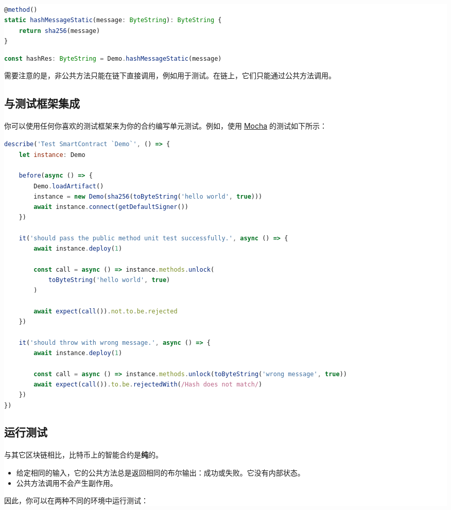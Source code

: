 ```ts
@method()
static hashMessageStatic(message: ByteString): ByteString {
    return sha256(message)
}
```

```ts
const hashRes: ByteString = Demo.hashMessageStatic(message)
```

需要注意的是，非公共方法只能在链下直接调用，例如用于测试。在链上，它们只能通过公共方法调用。

## 与测试框架集成

你可以使用任何你喜欢的测试框架来为你的合约编写单元测试。例如，使用 [Mocha](https://mochajs.org/) 的测试如下所示：

```js
describe('Test SmartContract `Demo`', () => {
    let instance: Demo

    before(async () => {
        Demo.loadArtifact()
        instance = new Demo(sha256(toByteString('hello world', true)))
        await instance.connect(getDefaultSigner())
    })

    it('should pass the public method unit test successfully.', async () => {
        await instance.deploy(1)

        const call = async () => instance.methods.unlock(
            toByteString('hello world', true)
        )

        await expect(call()).not.to.be.rejected
    })

    it('should throw with wrong message.', async () => {
        await instance.deploy(1)

        const call = async () => instance.methods.unlock(toByteString('wrong message', true))
        await expect(call()).to.be.rejectedWith(/Hash does not match/)
    })
})
```

## 运行测试

与其它区块链相比，比特币上的智能合约是**纯**的。

* 给定相同的输入，它的公共方法总是返回相同的布尔输出：成功或失败。它没有内部状态。
* 公共方法调用不会产生副作用。

因此，你可以在两种不同的环境中运行测试：
